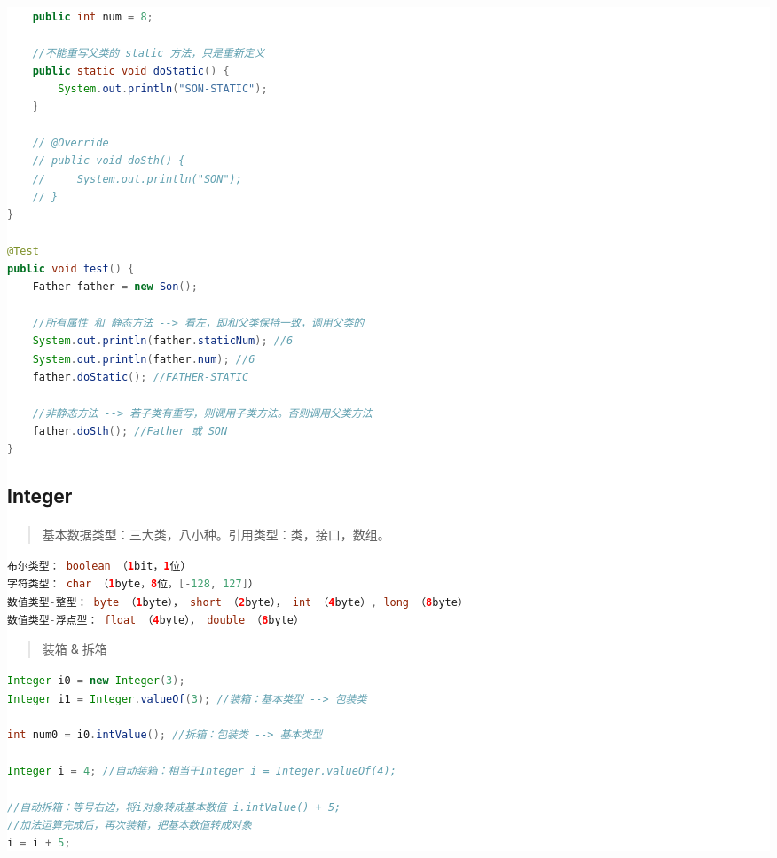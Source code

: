 ```java
    public int num = 8;

    //不能重写父类的 static 方法，只是重新定义
    public static void doStatic() {
        System.out.println("SON-STATIC");
    }

    // @Override
    // public void doSth() {
    //     System.out.println("SON");
    // }
}

@Test
public void test() {
    Father father = new Son();

    //所有属性 和 静态方法 --> 看左，即和父类保持一致，调用父类的
    System.out.println(father.staticNum); //6
    System.out.println(father.num); //6
    father.doStatic(); //FATHER-STATIC

    //非静态方法 --> 若子类有重写，则调用子类方法。否则调用父类方法
    father.doSth(); //Father 或 SON
}
```
## Integer

> 基本数据类型：三大类，八小种。引用类型：类，接口，数组。

```java
布尔类型： boolean （1bit，1位）
字符类型： char （1byte，8位，[-128, 127]）
数值类型-整型： byte （1byte）， short （2byte）， int （4byte）, long （8byte） 
数值类型-浮点型： float （4byte）， double （8byte）
```

> 装箱 & 拆箱

```java
Integer i0 = new Integer(3);
Integer i1 = Integer.valueOf(3); //装箱：基本类型 --> 包装类

int num0 = i0.intValue(); //拆箱：包装类 --> 基本类型

Integer i = 4; //自动装箱：相当于Integer i = Integer.valueOf(4);

//自动拆箱：等号右边，将i对象转成基本数值 i.intValue() + 5;
//加法运算完成后，再次装箱，把基本数值转成对象
i = i + 5;
```
